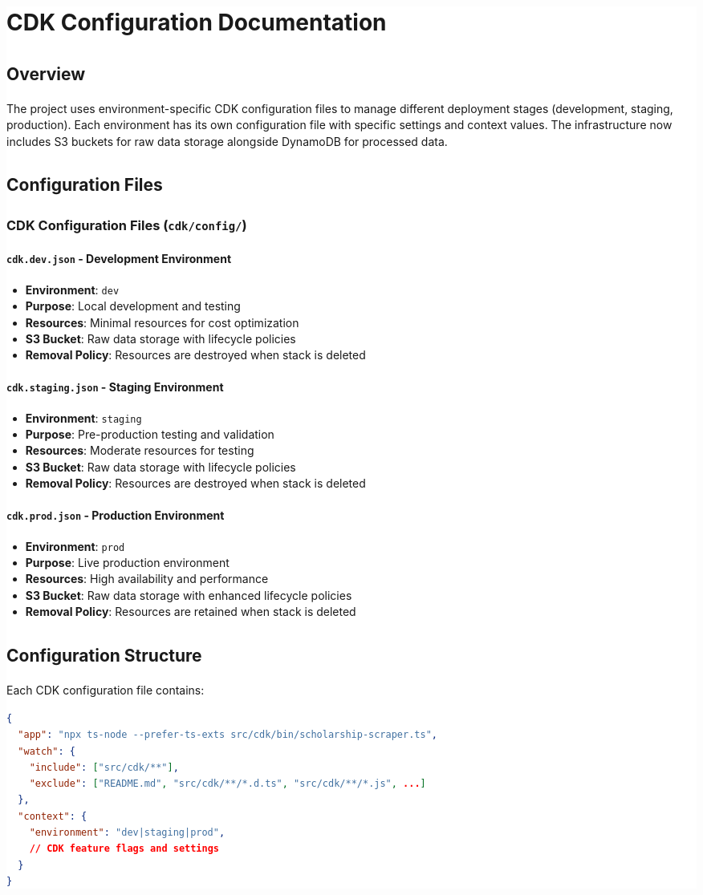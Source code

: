 # CDK Configuration Documentation

## Overview

The project uses environment-specific CDK configuration files to manage different deployment stages (development, staging, production). Each environment has its own configuration file with specific settings and context values. The infrastructure now includes S3 buckets for raw data storage alongside DynamoDB for processed data.

## Configuration Files

### CDK Configuration Files (`cdk/config/`)

#### `cdk.dev.json` - Development Environment
- **Environment**: `dev`
- **Purpose**: Local development and testing
- **Resources**: Minimal resources for cost optimization
- **S3 Bucket**: Raw data storage with lifecycle policies
- **Removal Policy**: Resources are destroyed when stack is deleted

#### `cdk.staging.json` - Staging Environment
- **Environment**: `staging`
- **Purpose**: Pre-production testing and validation
- **Resources**: Moderate resources for testing
- **S3 Bucket**: Raw data storage with lifecycle policies
- **Removal Policy**: Resources are destroyed when stack is deleted

#### `cdk.prod.json` - Production Environment
- **Environment**: `prod`
- **Purpose**: Live production environment
- **Resources**: High availability and performance
- **S3 Bucket**: Raw data storage with enhanced lifecycle policies
- **Removal Policy**: Resources are retained when stack is deleted

## Configuration Structure

Each CDK configuration file contains:

```json
{
  "app": "npx ts-node --prefer-ts-exts src/cdk/bin/scholarship-scraper.ts",
  "watch": {
    "include": ["src/cdk/**"],
    "exclude": ["README.md", "src/cdk/**/*.d.ts", "src/cdk/**/*.js", ...]
  },
  "context": {
    "environment": "dev|staging|prod",
    // CDK feature flags and settings
  }
}
```
